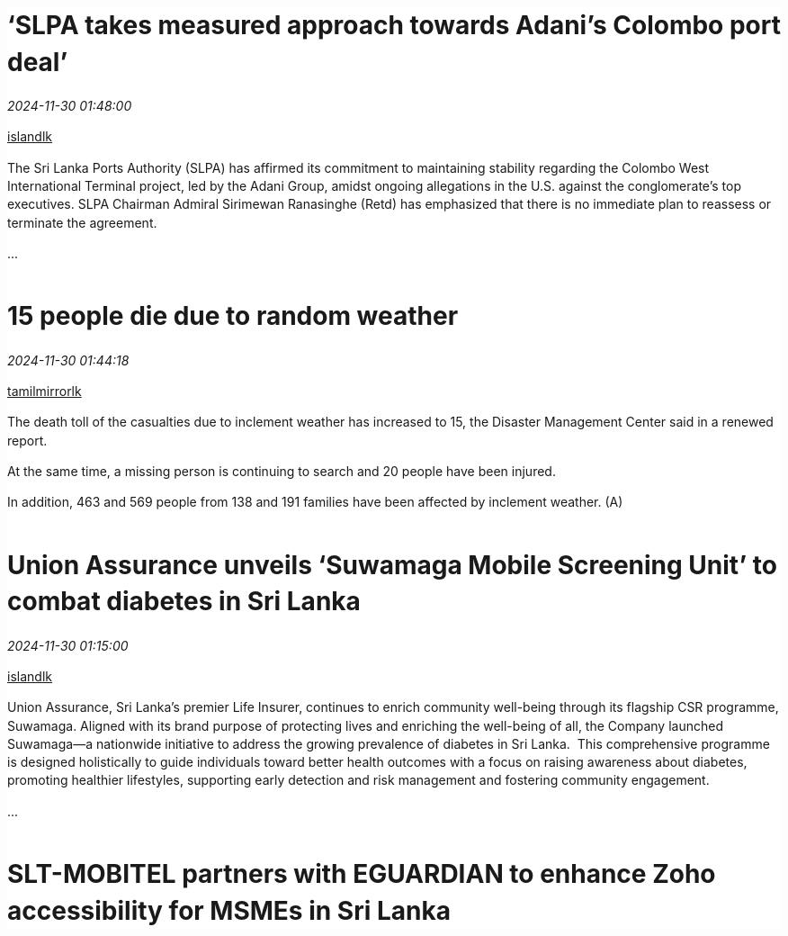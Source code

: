 

# ‘SLPA takes measured approach towards Adani’s Colombo port deal’

*2024-11-30 01:48:00*

[islandlk](http://island.lk/slpa-takes-measured-approach-towards-adanis-colombo-port-deal/)

The Sri Lanka Ports Authority (SLPA) has affirmed its commitment to maintaining stability regarding the Colombo West International Terminal project, led by the Adani Group, amidst ongoing allegations in the U.S. against the conglomerate’s top executives. SLPA Chairman Admiral Sirimewan Ranasinghe (Retd) has emphasized that there is no immediate plan to reassess or terminate the agreement.

...



# 15 people die due to random weather

*2024-11-30 01:44:18*

[tamilmirrorlk](https://www.tamilmirror.lk/செய்திகள்/சீரற்ற-காலநிலையால்-15-பேர்-உயிரிழப்பு/175-348002)

The death toll of the casualties due to inclement weather has increased to 15, the Disaster Management Center said in a renewed report.

At the same time, a missing person is continuing to search and 20 people have been injured.

In addition, 463 and 569 people from 138 and 191 families have been affected by inclement weather. (A)



# Union Assurance unveils ‘Suwamaga Mobile Screening Unit’ to combat diabetes in Sri Lanka

*2024-11-30 01:15:00*

[islandlk](http://island.lk/union-assurance-unveils-suwamaga-mobile-screening-unit-to-combat-diabetes-in-sri-lanka/)

Union Assurance, Sri Lanka’s premier Life Insurer, continues to enrich community well-being through its flagship CSR programme, Suwamaga. Aligned with its brand purpose of protecting lives and enriching the well-being of all, the Company launched Suwamaga—a nationwide initiative to address the growing prevalence of diabetes in Sri Lanka.  This comprehensive programme is designed holistically to guide individuals toward better health outcomes with a focus on raising awareness about diabetes, promoting healthier lifestyles, supporting early detection and risk management and fostering community engagement.

...



# SLT-MOBITEL partners with EGUARDIAN to enhance Zoho accessibility for MSMEs in Sri Lanka
